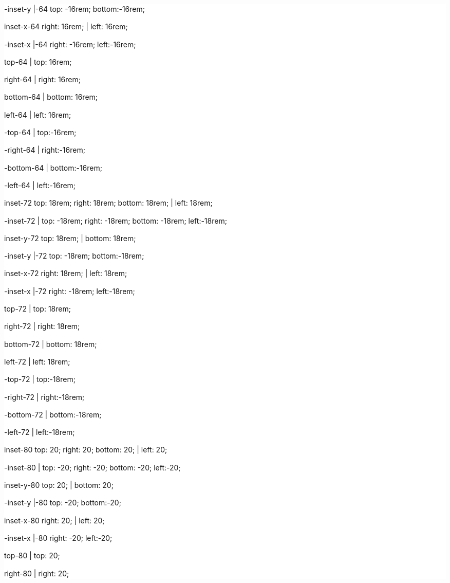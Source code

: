 -inset-y |-64	top: -16rem; bottom:-16rem;	

inset-x-64	right: 16rem; | left: 16rem;	

-inset-x |-64	right: -16rem; left:-16rem;	

top-64	| top: 16rem;	

right-64	| right: 16rem;	

bottom-64	| bottom: 16rem;	

left-64	| left: 16rem;	

-top-64 |	top:-16rem;	

-right-64 |	right:-16rem;	

-bottom-64 |	bottom:-16rem;	

-left-64 |	left:-16rem;	

inset-72	top: 18rem; right: 18rem; bottom: 18rem; | left: 18rem;	

-inset-72 |	top: -18rem; right: -18rem; bottom: -18rem; left:-18rem;	

inset-y-72	top: 18rem; | bottom: 18rem;	

-inset-y |-72	top: -18rem; bottom:-18rem;	

inset-x-72	right: 18rem; | left: 18rem;	

-inset-x |-72	right: -18rem; left:-18rem;	

top-72	| top: 18rem;	

right-72	| right: 18rem;	

bottom-72	| bottom: 18rem;	

left-72	| left: 18rem;	

-top-72 |	top:-18rem;	

-right-72 |	right:-18rem;	

-bottom-72 |	bottom:-18rem;	

-left-72 |	left:-18rem;	

inset-80	top: 20; right: 20; bottom: 20; | left: 20;	

-inset-80 |	top: -20; right: -20; bottom: -20; left:-20;	

inset-y-80	top: 20; | bottom: 20;	

-inset-y |-80	top: -20; bottom:-20;	

inset-x-80	right: 20; | left: 20;	

-inset-x |-80	right: -20; left:-20;	

top-80	| top: 20;	

right-80	| right: 20;	
